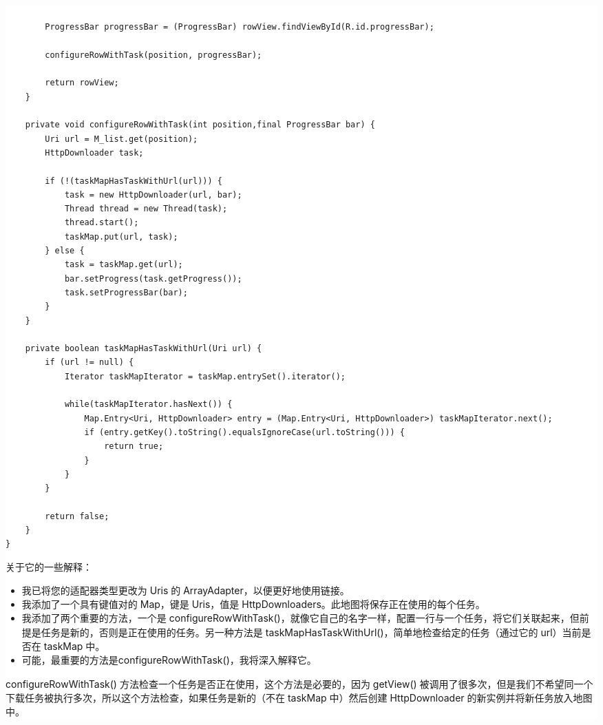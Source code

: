 ```

        ProgressBar progressBar = (ProgressBar) rowView.findViewById(R.id.progressBar);

        configureRowWithTask(position, progressBar);

        return rowView;
    }

    private void configureRowWithTask(int position,final ProgressBar bar) {
        Uri url = M_list.get(position);
        HttpDownloader task;

        if (!(taskMapHasTaskWithUrl(url))) {
            task = new HttpDownloader(url, bar);
            Thread thread = new Thread(task);
            thread.start();
            taskMap.put(url, task);
        } else {
            task = taskMap.get(url);
            bar.setProgress(task.getProgress());
            task.setProgressBar(bar);
        }
    }

    private boolean taskMapHasTaskWithUrl(Uri url) {
        if (url != null) {
            Iterator taskMapIterator = taskMap.entrySet().iterator();

            while(taskMapIterator.hasNext()) {
                Map.Entry<Uri, HttpDownloader> entry = (Map.Entry<Uri, HttpDownloader>) taskMapIterator.next();
                if (entry.getKey().toString().equalsIgnoreCase(url.toString())) {
                    return true;
                }
            }
        }

        return false;
    }
} 
```

关于它的一些解释：

*   我已将您的适配器类型更改为 Uris 的 ArrayAdapter，以便更好地使用链接。
*   我添加了一个具有键值对的 Map，键是 Uris，值是 HttpDownloaders。此地图将保存正在使用的每个任务。
*   我添加了两个重要的方法，一个是 configureRowWithTask()，就像它自己的名字一样，配置一行与一个任务，将它们关联起来，但前提是任务是新的，否则是正在使用的任务。另一种方法是 taskMapHasTaskWithUrl()，简单地检查给定的任务（通过它的 url）当前是否在 taskMap 中。
*   可能，最重要的方法是configureRowWithTask()，我将深入解释它。

configureRowWithTask() 方法检查一个任务是否正在使用，这个方法是必要的，因为 getView() 被调用了很多次，但是我们不希望同一个下载任务被执行多次，所以这个方法检查，如果任务是新的（不在 taskMap 中）然后创建 HttpDownloader 的新实例并将新任务放入地图中。
